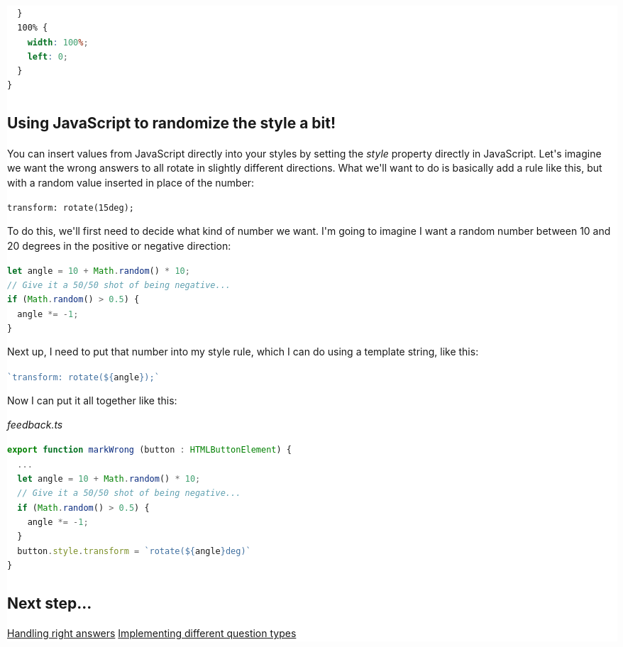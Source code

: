 ```css
  }
  100% {
    width: 100%;
    left: 0;
  }
}
```

## Using JavaScript to randomize the style a bit!

You can insert values from JavaScript directly into your styles by setting the *style* property directly in JavaScript. Let's imagine we want the wrong answers to all rotate in slightly different directions. What we'll want to do is basically add a rule like this, but with a random value inserted in place of the number:

`transform: rotate(15deg);`

To do this, we'll first need to decide what kind of number we want. I'm going to imagine I want a random number between 10 and 20 degrees in the positive or negative direction:

```typescript
let angle = 10 + Math.random() * 10;
// Give it a 50/50 shot of being negative...
if (Math.random() > 0.5) {
  angle *= -1;
}
```

Next up, I need to put that number into my style rule, which I can do using a template string, like this:

```typescript
`transform: rotate(${angle});`
```

Now I can put it all together like this:

*feedback.ts*
```typescript
export function markWrong (button : HTMLButtonElement) {
  ...
  let angle = 10 + Math.random() * 10;
  // Give it a 50/50 shot of being negative...
  if (Math.random() > 0.5) {
    angle *= -1;
  }
  button.style.transform = `rotate(${angle}deg)`
}
```

## Next step...
[Handling right answers](quizgame-3-right-answers.md)
[Implementing different question types](quizgame-4-question-types.md)